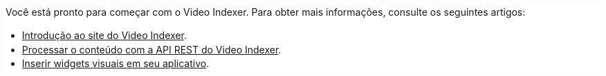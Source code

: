 Você está pronto para começar com o Video Indexer. Para obter mais informações, consulte os seguintes artigos:

- [Introdução ao site do Video Indexer](video-indexer-get-started.md).
- [Processar o conteúdo com a API REST do Video Indexer](video-indexer-use-apis.md).
- [Inserir widgets visuais em seu aplicativo](video-indexer-embed-widgets.md).
